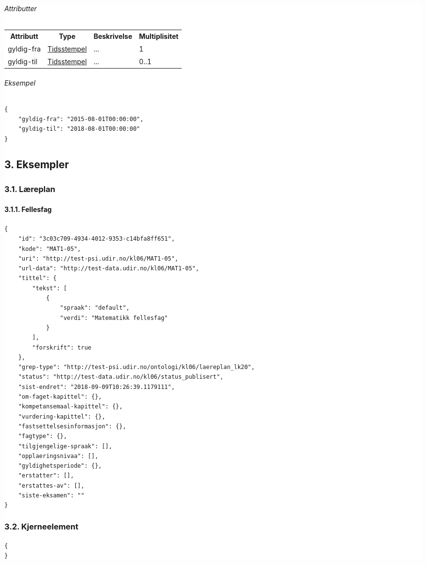 ###### Attributter
<table>
<tr><th>Attributt</th><th>Type</th><th>Beskrivelse</th><th>Multiplisitet</th></tr>

<tr><td>gyldig-fra</td><td><a href="#tidsstempel">Tidsstempel</a></td><td>...</td><td>1</td></tr>

<tr><td>gyldig-til</td><td><a href="#tidsstempel">Tidsstempel</a></td><td>...</td><td>0..1</td></tr>
</table>

###### Eksempel
```
{
	"gyldig-fra": "2015-08-01T00:00:00",
	"gyldig-til": "2018-08-01T00:00:00"
}
```

<a name="eksempler"></a>
## 3. Eksempler

<a name="lpeksempel"></a>
### 3.1. Læreplan

#### 3.1.1. Fellesfag

```
{
	"id": "3c03c709-4934-4012-9353-c14bfa8ff651",
	"kode": "MAT1-05",
	"uri": "http://test-psi.udir.no/kl06/MAT1-05",
	"url-data": "http://test-data.udir.no/kl06/MAT1-05",
	"tittel": {
		"tekst": [
			{
				"spraak": "default",
				"verdi": "Matematikk fellesfag"
			}
		],
		"forskrift": true
	},
	"grep-type": "http://test-psi.udir.no/ontologi/kl06/laereplan_lk20",
	"status": "http://test-data.udir.no/kl06/status_publisert",
	"sist-endret": "2018-09-09T10:26:39.1179111",
	"om-faget-kapittel": {},
	"kompetansemaal-kapittel": {},
	"vurdering-kapittel": {},
	"fastsettelsesinformasjon": {},
	"fagtype": {},
	"tilgjengelige-spraak": [],
	"opplaeringsnivaa": [],
	"gyldighetsperiode": {},
	"erstatter": [],
	"erstattes-av": [],
	"siste-eksamen": ""
}
```

### 3.2. Kjerneelement

```
{
}
```